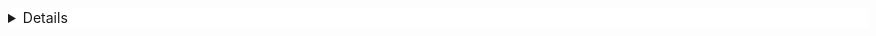 
<details>
  <summary>Details</summary>
Motivation: Current large language model (LLM) serving systems, primarily designed for text completion, are neither efficient nor adaptable for increasingly complex LLM applications due to their inflexible design.

Method: We propose a new LLM serving system architecture that serves programs instead of prompts to address this problem. These programs, called LLM Inference Programs (LIPs), allow users to customize token prediction and KV cache management at runtime and to offload parts of their application logic, such as tool execution, to the server.

Result: We describe an example of this architecture through a system named Symphony, which functions as an operating system for LIPs. Symphony exposes LLM model computations via system calls and virtualizes KV cache with a dedicated file system, while ensuring GPU efficiency with a two-level process scheduling scheme.

Conclusion: Symphony has the potential to open the door to a more efficient and extensible ecosystem for LLM applications.

Abstract: Current large language model (LLM) serving systems, primarily designed for
text completion, are neither efficient nor adaptable for increasingly complex
